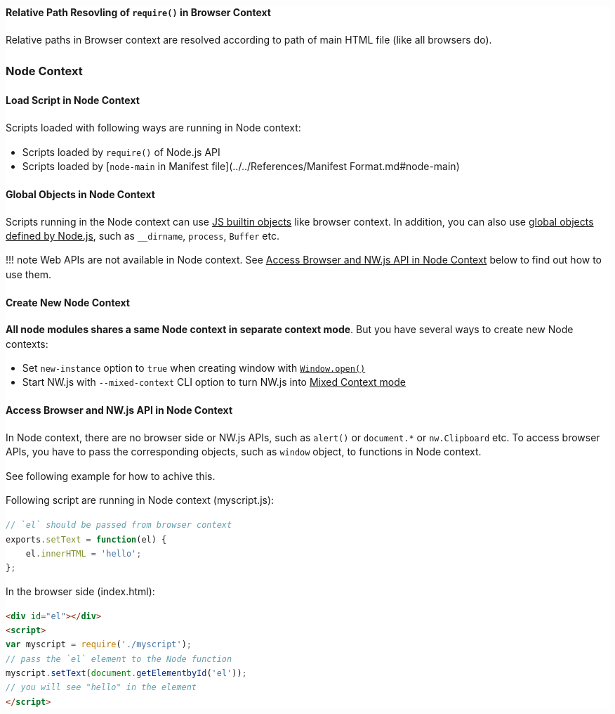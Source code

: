 #### Relative Path Resovling of `require()` in Browser Context

Relative paths in Browser context are resolved according to path of main HTML file (like all browsers do).

### Node Context

#### Load Script in Node Context
Scripts loaded with following ways are running in Node context:

* Scripts loaded by `require()` of Node.js API
* Scripts loaded by [`node-main` in Manifest file](../../References/Manifest Format.md#node-main)

#### Global Objects in Node Context
Scripts running in the Node context can use [JS builtin objects]() like browser context. In addition, you can also use [global objects defined by Node.js](https://nodejs.org/api/globals.html), such as `__dirname`, `process`, `Buffer` etc.

!!! note
    Web APIs are not available in Node context. See [Access Browser and NW.js API in Node Context](#access-browser-and-nwjs-api-in-node-context) below to find out how to use them.

#### Create New Node Context
**All node modules shares a same Node context in separate context mode**. But you have several ways to create new Node contexts:

* Set `new-instance` option to `true` when creating window with [`Window.open()`](../../References/Window.md#windowopenurl-options-callback)
* Start NW.js with `--mixed-context` CLI option to turn NW.js into [Mixed Context mode](#mixed-context)

#### Access Browser and NW.js API in Node Context

In Node context, there are no browser side or NW.js APIs, such as `alert()` or `document.*` or `nw.Clipboard` etc. To access browser APIs, you have to pass the corresponding objects, such as `window` object, to functions in Node context.

See following example for how to achive this.

Following script are running in Node context (myscript.js):
```javascript
// `el` should be passed from browser context
exports.setText = function(el) {
    el.innerHTML = 'hello';
};
```

In the browser side (index.html):
```html
<div id="el"></div>
<script>
var myscript = require('./myscript');
// pass the `el` element to the Node function
myscript.setText(document.getElementbyId('el'));
// you will see "hello" in the element
</script>
```
